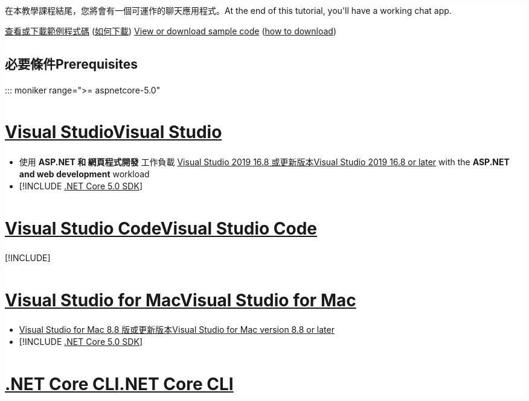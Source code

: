 <span data-ttu-id="f5a26-112">在本教學課程結尾，您將會有一個可運作的聊天應用程式。</span><span class="sxs-lookup"><span data-stu-id="f5a26-112">At the end of this tutorial, you'll have a working chat app.</span></span>

<span data-ttu-id="f5a26-113">[查看或下載範例程式碼](https://github.com/dotnet/AspNetCore.Docs/tree/master/aspnetcore/tutorials/signalr-blazor-webassembly/samples/) ([如何下載](xref:index#how-to-download-a-sample)) </span><span class="sxs-lookup"><span data-stu-id="f5a26-113">[View or download sample code](https://github.com/dotnet/AspNetCore.Docs/tree/master/aspnetcore/tutorials/signalr-blazor-webassembly/samples/) ([how to download](xref:index#how-to-download-a-sample))</span></span>

## <a name="prerequisites"></a><span data-ttu-id="f5a26-114">必要條件</span><span class="sxs-lookup"><span data-stu-id="f5a26-114">Prerequisites</span></span>

::: moniker range=">= aspnetcore-5.0"

# <a name="visual-studio"></a>[<span data-ttu-id="f5a26-115">Visual Studio</span><span class="sxs-lookup"><span data-stu-id="f5a26-115">Visual Studio</span></span>](#tab/visual-studio)

* <span data-ttu-id="f5a26-116">使用 **ASP.NET 和 網頁程式開發** 工作負載 [Visual Studio 2019 16.8 或更新版本](https://visualstudio.microsoft.com/downloads/?utm_medium=microsoft&utm_source=docs.microsoft.com&utm_campaign=inline+link&utm_content=download+vs2019)</span><span class="sxs-lookup"><span data-stu-id="f5a26-116">[Visual Studio 2019 16.8 or later](https://visualstudio.microsoft.com/downloads/?utm_medium=microsoft&utm_source=docs.microsoft.com&utm_campaign=inline+link&utm_content=download+vs2019) with the **ASP.NET and web development** workload</span></span>
* [!INCLUDE [.NET Core 5.0 SDK](~/includes/5.0-SDK.md)]

# <a name="visual-studio-code"></a>[<span data-ttu-id="f5a26-117">Visual Studio Code</span><span class="sxs-lookup"><span data-stu-id="f5a26-117">Visual Studio Code</span></span>](#tab/visual-studio-code)

[!INCLUDE[](~/includes/net-core-prereqs-vsc-5.0.md)]

# <a name="visual-studio-for-mac"></a>[<span data-ttu-id="f5a26-118">Visual Studio for Mac</span><span class="sxs-lookup"><span data-stu-id="f5a26-118">Visual Studio for Mac</span></span>](#tab/visual-studio-mac)

* [<span data-ttu-id="f5a26-119">Visual Studio for Mac 8.8 版或更新版本</span><span class="sxs-lookup"><span data-stu-id="f5a26-119">Visual Studio for Mac version 8.8 or later</span></span>](https://visualstudio.microsoft.com/vs/mac/)
* [!INCLUDE [.NET Core 5.0 SDK](~/includes/5.0-SDK.md)]

# <a name="net-core-cli"></a>[<span data-ttu-id="f5a26-120">.NET Core CLI</span><span class="sxs-lookup"><span data-stu-id="f5a26-120">.NET Core CLI</span></span>](#tab/netcore-cli/)
